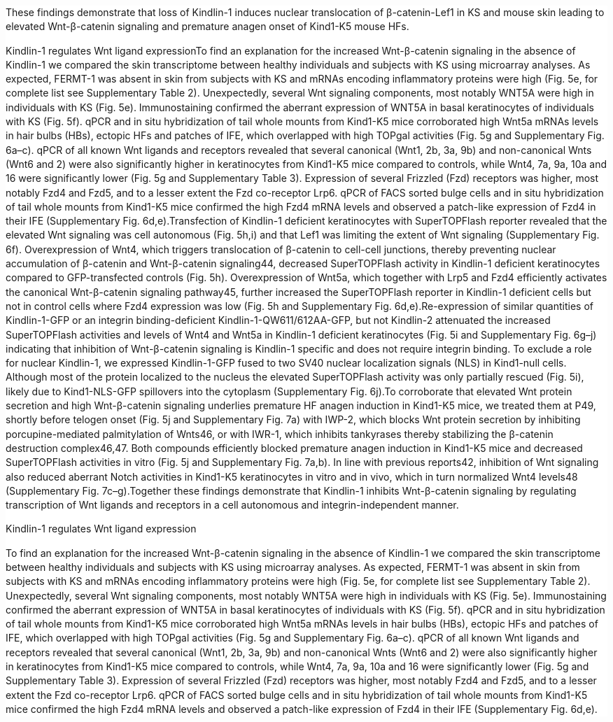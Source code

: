 These findings demonstrate that loss of Kindlin-1 induces nuclear translocation of β-catenin-Lef1 in KS and mouse skin leading to elevated Wnt-β-catenin signaling and premature anagen onset of Kind1-K5 mouse HFs.

Kindlin-1 regulates Wnt ligand expressionTo find an explanation for the increased Wnt-β-catenin signaling in the absence of Kindlin-1 we compared the skin transcriptome between healthy individuals and subjects with KS using microarray analyses. As expected, FERMT-1 was absent in skin from subjects with KS and mRNAs encoding inflammatory proteins were high (Fig. 5e, for complete list see Supplementary Table 2). Unexpectedly, several Wnt signaling components, most notably WNT5A were high in individuals with KS (Fig. 5e). Immunostaining confirmed the aberrant expression of WNT5A in basal keratinocytes of individuals with KS (Fig. 5f). qPCR and in situ hybridization of tail whole mounts from Kind1-K5 mice corroborated high Wnt5a mRNAs levels in hair bulbs (HBs), ectopic HFs and patches of IFE, which overlapped with high TOPgal activities (Fig. 5g and Supplementary Fig. 6a–c). qPCR of all known Wnt ligands and receptors revealed that several canonical (Wnt1, 2b, 3a, 9b) and non-canonical Wnts (Wnt6 and 2) were also significantly higher in keratinocytes from Kind1-K5 mice compared to controls, while Wnt4, 7a, 9a, 10a and 16 were significantly lower (Fig. 5g and Supplementary Table 3). Expression of several Frizzled (Fzd) receptors was higher, most notably Fzd4 and Fzd5, and to a lesser extent the Fzd co-receptor Lrp6. qPCR of FACS sorted bulge cells and in situ hybridization of tail whole mounts from Kind1-K5 mice confirmed the high Fzd4 mRNA levels and observed a patch-like expression of Fzd4 in their IFE (Supplementary Fig. 6d,e).Transfection of Kindlin-1 deficient keratinocytes with SuperTOPFlash reporter revealed that the elevated Wnt signaling was cell autonomous (Fig. 5h,i) and that Lef1 was limiting the extent of Wnt signaling (Supplementary Fig. 6f). Overexpression of Wnt4, which triggers translocation of β-catenin to cell-cell junctions, thereby preventing nuclear accumulation of β-catenin and Wnt-β-catenin signaling44, decreased SuperTOPFlash activity in Kindlin-1 deficient keratinocytes compared to GFP-transfected controls (Fig. 5h). Overexpression of Wnt5a, which together with Lrp5 and Fzd4 efficiently activates the canonical Wnt-β-catenin signaling pathway45, further increased the SuperTOPFlash reporter in Kindlin-1 deficient cells but not in control cells where Fzd4 expression was low (Fig. 5h and Supplementary Fig. 6d,e).Re-expression of similar quantities of Kindlin-1-GFP or an integrin binding-deficient Kindlin-1-QW611/612AA-GFP, but not Kindlin-2 attenuated the increased SuperTOPFlash activities and levels of Wnt4 and Wnt5a in Kindlin-1 deficient keratinocytes (Fig. 5i and Supplementary Fig. 6g–j) indicating that inhibition of Wnt-β-catenin signaling is Kindlin-1 specific and does not require integrin binding. To exclude a role for nuclear Kindlin-1, we expressed Kindlin-1-GFP fused to two SV40 nuclear localization signals (NLS) in Kind1-null cells. Although most of the protein localized to the nucleus the elevated SuperTOPFlash activity was only partially rescued (Fig. 5i), likely due to Kind1-NLS-GFP spillovers into the cytoplasm (Supplementary Fig. 6j).To corroborate that elevated Wnt protein secretion and high Wnt-β-catenin signaling underlies premature HF anagen induction in Kind1-K5 mice, we treated them at P49, shortly before telogen onset (Fig. 5j and Supplementary Fig. 7a) with IWP-2, which blocks Wnt protein secretion by inhibiting porcupine-mediated palmitylation of Wnts46, or with IWR-1, which inhibits tankyrases thereby stabilizing the β-catenin destruction complex46,47. Both compounds efficiently blocked premature anagen induction in Kind1-K5 mice and decreased SuperTOPFlash activities in vitro (Fig. 5j and Supplementary Fig. 7a,b). In line with previous reports42, inhibition of Wnt signaling also reduced aberrant Notch activities in Kind1-K5 keratinocytes in vitro and in vivo, which in turn normalized Wnt4 levels48 (Supplementary Fig. 7c–g).Together these findings demonstrate that Kindlin-1 inhibits Wnt-β-catenin signaling by regulating transcription of Wnt ligands and receptors in a cell autonomous and integrin-independent manner.

Kindlin-1 regulates Wnt ligand expression

To find an explanation for the increased Wnt-β-catenin signaling in the absence of Kindlin-1 we compared the skin transcriptome between healthy individuals and subjects with KS using microarray analyses. As expected, FERMT-1 was absent in skin from subjects with KS and mRNAs encoding inflammatory proteins were high (Fig. 5e, for complete list see Supplementary Table 2). Unexpectedly, several Wnt signaling components, most notably WNT5A were high in individuals with KS (Fig. 5e). Immunostaining confirmed the aberrant expression of WNT5A in basal keratinocytes of individuals with KS (Fig. 5f). qPCR and in situ hybridization of tail whole mounts from Kind1-K5 mice corroborated high Wnt5a mRNAs levels in hair bulbs (HBs), ectopic HFs and patches of IFE, which overlapped with high TOPgal activities (Fig. 5g and Supplementary Fig. 6a–c). qPCR of all known Wnt ligands and receptors revealed that several canonical (Wnt1, 2b, 3a, 9b) and non-canonical Wnts (Wnt6 and 2) were also significantly higher in keratinocytes from Kind1-K5 mice compared to controls, while Wnt4, 7a, 9a, 10a and 16 were significantly lower (Fig. 5g and Supplementary Table 3). Expression of several Frizzled (Fzd) receptors was higher, most notably Fzd4 and Fzd5, and to a lesser extent the Fzd co-receptor Lrp6. qPCR of FACS sorted bulge cells and in situ hybridization of tail whole mounts from Kind1-K5 mice confirmed the high Fzd4 mRNA levels and observed a patch-like expression of Fzd4 in their IFE (Supplementary Fig. 6d,e).